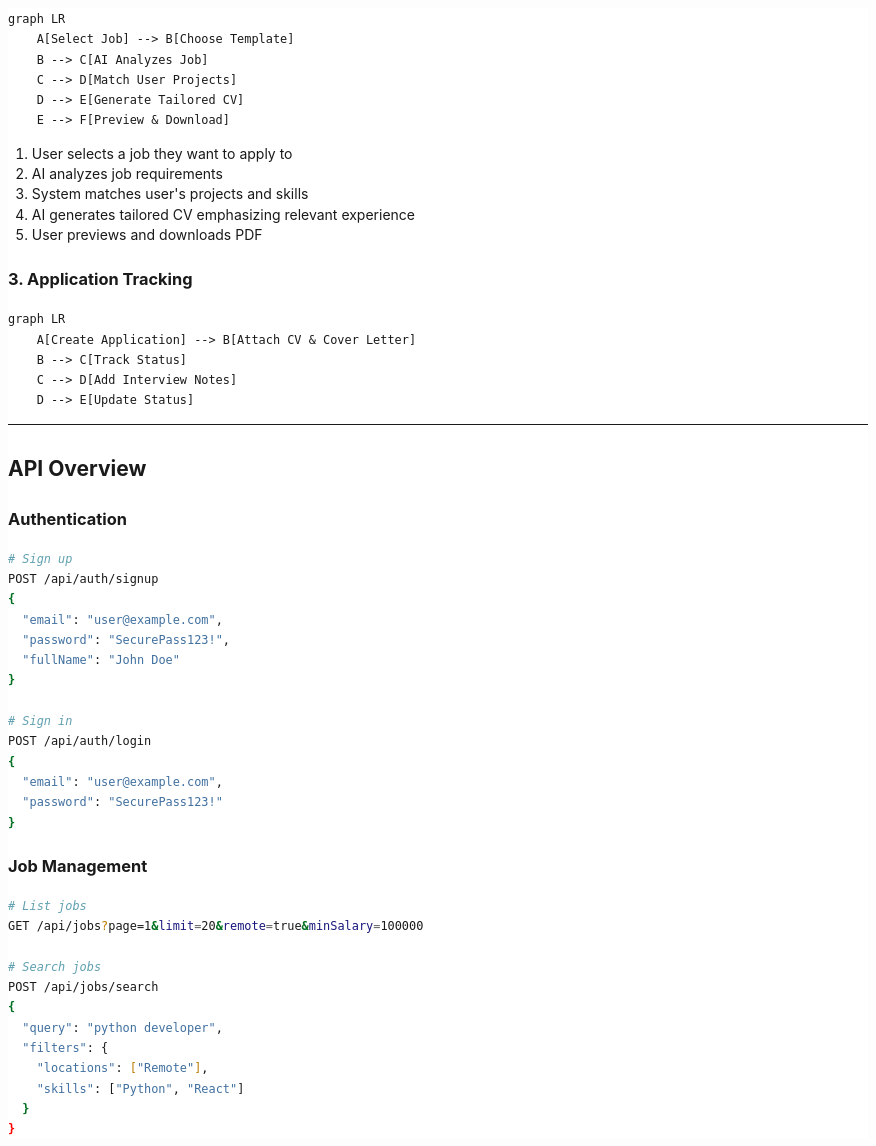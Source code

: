 ```mermaid
graph LR
    A[Select Job] --> B[Choose Template]
    B --> C[AI Analyzes Job]
    C --> D[Match User Projects]
    D --> E[Generate Tailored CV]
    E --> F[Preview & Download]
```

1. User selects a job they want to apply to
2. AI analyzes job requirements
3. System matches user's projects and skills
4. AI generates tailored CV emphasizing relevant experience
5. User previews and downloads PDF

### 3. Application Tracking

```mermaid
graph LR
    A[Create Application] --> B[Attach CV & Cover Letter]
    B --> C[Track Status]
    C --> D[Add Interview Notes]
    D --> E[Update Status]
```

---

## API Overview

### Authentication

```bash
# Sign up
POST /api/auth/signup
{
  "email": "user@example.com",
  "password": "SecurePass123!",
  "fullName": "John Doe"
}

# Sign in
POST /api/auth/login
{
  "email": "user@example.com",
  "password": "SecurePass123!"
}
```

### Job Management

```bash
# List jobs
GET /api/jobs?page=1&limit=20&remote=true&minSalary=100000

# Search jobs
POST /api/jobs/search
{
  "query": "python developer",
  "filters": {
    "locations": ["Remote"],
    "skills": ["Python", "React"]
  }
}
```
